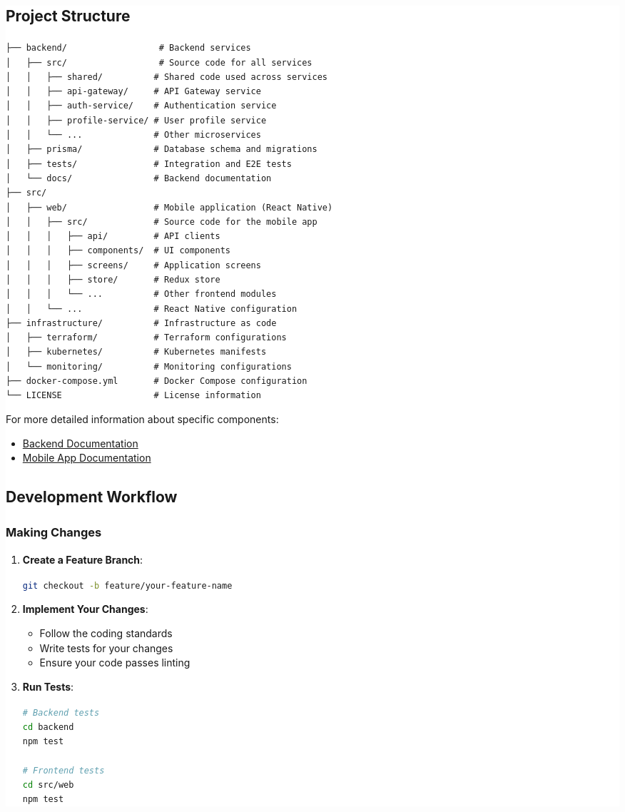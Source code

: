 ## Project Structure

```
├── backend/                  # Backend services
│   ├── src/                  # Source code for all services
│   │   ├── shared/          # Shared code used across services
│   │   ├── api-gateway/     # API Gateway service
│   │   ├── auth-service/    # Authentication service
│   │   ├── profile-service/ # User profile service
│   │   └── ...              # Other microservices
│   ├── prisma/              # Database schema and migrations
│   ├── tests/               # Integration and E2E tests
│   └── docs/                # Backend documentation
├── src/
│   ├── web/                 # Mobile application (React Native)
│   │   ├── src/             # Source code for the mobile app
│   │   │   ├── api/         # API clients
│   │   │   ├── components/  # UI components
│   │   │   ├── screens/     # Application screens
│   │   │   ├── store/       # Redux store
│   │   │   └── ...          # Other frontend modules
│   │   └── ...              # React Native configuration
├── infrastructure/          # Infrastructure as code
│   ├── terraform/           # Terraform configurations
│   ├── kubernetes/          # Kubernetes manifests
│   └── monitoring/          # Monitoring configurations
├── docker-compose.yml       # Docker Compose configuration
└── LICENSE                  # License information
```

For more detailed information about specific components:
- [Backend Documentation](backend/README.md)
- [Mobile App Documentation](src/web/README.md)

## Development Workflow

### Making Changes

1. **Create a Feature Branch**:
   ```bash
   git checkout -b feature/your-feature-name
   ```

2. **Implement Your Changes**:
   - Follow the coding standards
   - Write tests for your changes
   - Ensure your code passes linting

3. **Run Tests**:
   ```bash
   # Backend tests
   cd backend
   npm test
   
   # Frontend tests
   cd src/web
   npm test
   ```
